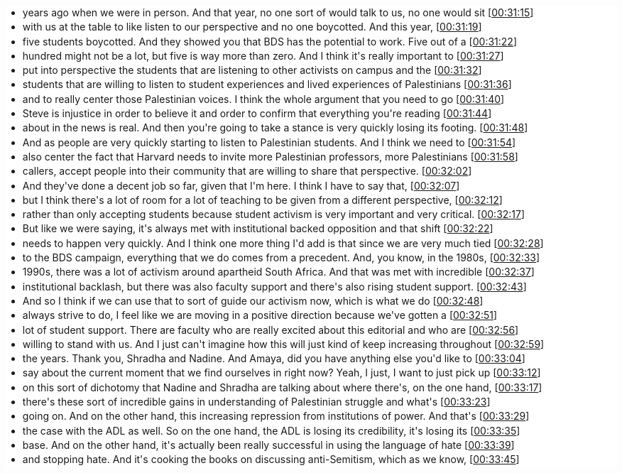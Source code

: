 *  years ago when we were in person. And that year, no one sort of would talk to us, no one would sit [[00:31:15](https://www.youtube.com/watch?v=zZXOr2ProyM&t=1875.1599999999999s)]
*  with us at the table to like listen to our perspective and no one boycotted. And this year, [[00:31:19](https://www.youtube.com/watch?v=zZXOr2ProyM&t=1879.24s)]
*  five students boycotted. And they showed you that BDS has the potential to work. Five out of a [[00:31:22](https://www.youtube.com/watch?v=zZXOr2ProyM&t=1882.84s)]
*  hundred might not be a lot, but five is way more than zero. And I think it's really important to [[00:31:27](https://www.youtube.com/watch?v=zZXOr2ProyM&t=1887.32s)]
*  put into perspective the students that are listening to other activists on campus and the [[00:31:32](https://www.youtube.com/watch?v=zZXOr2ProyM&t=1892.9199999999998s)]
*  students that are willing to listen to student experiences and lived experiences of Palestinians [[00:31:36](https://www.youtube.com/watch?v=zZXOr2ProyM&t=1896.6799999999998s)]
*  and to really center those Palestinian voices. I think the whole argument that you need to go [[00:31:40](https://www.youtube.com/watch?v=zZXOr2ProyM&t=1900.6s)]
*  Steve is injustice in order to believe it and order to confirm that everything you're reading [[00:31:44](https://www.youtube.com/watch?v=zZXOr2ProyM&t=1904.9199999999998s)]
*  about in the news is real. And then you're going to take a stance is very quickly losing its footing. [[00:31:48](https://www.youtube.com/watch?v=zZXOr2ProyM&t=1908.9199999999998s)]
*  And as people are very quickly starting to listen to Palestinian students. And I think we need to [[00:31:54](https://www.youtube.com/watch?v=zZXOr2ProyM&t=1914.36s)]
*  also center the fact that Harvard needs to invite more Palestinian professors, more Palestinians [[00:31:58](https://www.youtube.com/watch?v=zZXOr2ProyM&t=1918.84s)]
*  callers, accept people into their community that are willing to share that perspective. [[00:32:02](https://www.youtube.com/watch?v=zZXOr2ProyM&t=1922.84s)]
*  And they've done a decent job so far, given that I'm here. I think I have to say that, [[00:32:07](https://www.youtube.com/watch?v=zZXOr2ProyM&t=1927.8799999999999s)]
*  but I think there's a lot of room for a lot of teaching to be given from a different perspective, [[00:32:12](https://www.youtube.com/watch?v=zZXOr2ProyM&t=1932.76s)]
*  rather than only accepting students because student activism is very important and very critical. [[00:32:17](https://www.youtube.com/watch?v=zZXOr2ProyM&t=1937.4799999999998s)]
*  But like we were saying, it's always met with institutional backed opposition and that shift [[00:32:22](https://www.youtube.com/watch?v=zZXOr2ProyM&t=1942.76s)]
*  needs to happen very quickly. And I think one more thing I'd add is that since we are very much tied [[00:32:28](https://www.youtube.com/watch?v=zZXOr2ProyM&t=1948.52s)]
*  to the BDS campaign, everything that we do comes from a precedent. And, you know, in the 1980s, [[00:32:33](https://www.youtube.com/watch?v=zZXOr2ProyM&t=1953.8s)]
*  1990s, there was a lot of activism around apartheid South Africa. And that was met with incredible [[00:32:37](https://www.youtube.com/watch?v=zZXOr2ProyM&t=1957.96s)]
*  institutional backlash, but there was also faculty support and there's also rising student support. [[00:32:43](https://www.youtube.com/watch?v=zZXOr2ProyM&t=1963.16s)]
*  And so I think if we can use that to sort of guide our activism now, which is what we do [[00:32:48](https://www.youtube.com/watch?v=zZXOr2ProyM&t=1968.2s)]
*  always strive to do, I feel like we are moving in a positive direction because we've gotten a [[00:32:51](https://www.youtube.com/watch?v=zZXOr2ProyM&t=1971.8s)]
*  lot of student support. There are faculty who are really excited about this editorial and who are [[00:32:56](https://www.youtube.com/watch?v=zZXOr2ProyM&t=1976.12s)]
*  willing to stand with us. And I just can't imagine how this will just kind of keep increasing throughout [[00:32:59](https://www.youtube.com/watch?v=zZXOr2ProyM&t=1979.96s)]
*  the years. Thank you, Shradha and Nadine. And Amaya, did you have anything else you'd like to [[00:33:04](https://www.youtube.com/watch?v=zZXOr2ProyM&t=1984.28s)]
*  say about the current moment that we find ourselves in right now? Yeah, I just, I want to just pick up [[00:33:12](https://www.youtube.com/watch?v=zZXOr2ProyM&t=1992.36s)]
*  on this sort of dichotomy that Nadine and Shradha are talking about where there's, on the one hand, [[00:33:17](https://www.youtube.com/watch?v=zZXOr2ProyM&t=1997.8s)]
*  there's these sort of incredible gains in understanding of Palestinian struggle and what's [[00:33:23](https://www.youtube.com/watch?v=zZXOr2ProyM&t=2003.08s)]
*  going on. And on the other hand, this increasing repression from institutions of power. And that's [[00:33:29](https://www.youtube.com/watch?v=zZXOr2ProyM&t=2009.32s)]
*  the case with the ADL as well. So on the one hand, the ADL is losing its credibility, it's losing its [[00:33:35](https://www.youtube.com/watch?v=zZXOr2ProyM&t=2015.48s)]
*  base. And on the other hand, it's actually been really successful in using the language of hate [[00:33:39](https://www.youtube.com/watch?v=zZXOr2ProyM&t=2019.72s)]
*  and stopping hate. And it's cooking the books on discussing anti-Semitism, which as we know, [[00:33:45](https://www.youtube.com/watch?v=zZXOr2ProyM&t=2025.88s)]